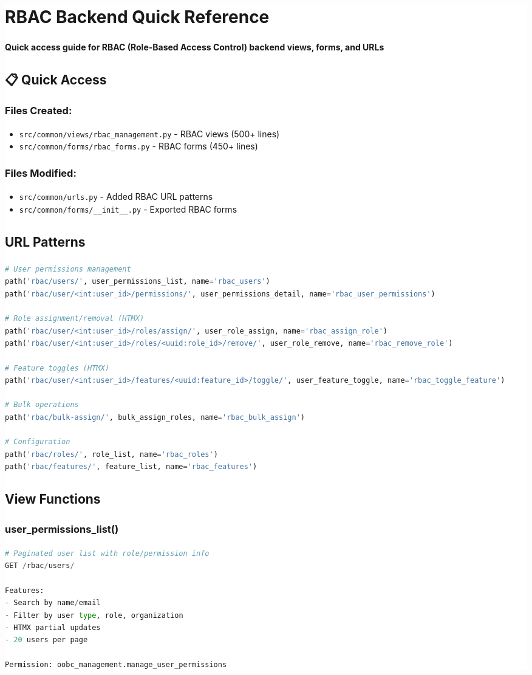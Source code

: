 # RBAC Backend Quick Reference

**Quick access guide for RBAC (Role-Based Access Control) backend views, forms, and URLs**

## 📋 Quick Access

### Files Created:
- `src/common/views/rbac_management.py` - RBAC views (500+ lines)
- `src/common/forms/rbac_forms.py` - RBAC forms (450+ lines)

### Files Modified:
- `src/common/urls.py` - Added RBAC URL patterns
- `src/common/forms/__init__.py` - Exported RBAC forms

## URL Patterns

```python
# User permissions management
path('rbac/users/', user_permissions_list, name='rbac_users')
path('rbac/user/<int:user_id>/permissions/', user_permissions_detail, name='rbac_user_permissions')

# Role assignment/removal (HTMX)
path('rbac/user/<int:user_id>/roles/assign/', user_role_assign, name='rbac_assign_role')
path('rbac/user/<int:user_id>/roles/<uuid:role_id>/remove/', user_role_remove, name='rbac_remove_role')

# Feature toggles (HTMX)
path('rbac/user/<int:user_id>/features/<uuid:feature_id>/toggle/', user_feature_toggle, name='rbac_toggle_feature')

# Bulk operations
path('rbac/bulk-assign/', bulk_assign_roles, name='rbac_bulk_assign')

# Configuration
path('rbac/roles/', role_list, name='rbac_roles')
path('rbac/features/', feature_list, name='rbac_features')
```

## View Functions

### user_permissions_list()
```python
# Paginated user list with role/permission info
GET /rbac/users/

Features:
- Search by name/email
- Filter by user type, role, organization
- HTMX partial updates
- 20 users per page

Permission: oobc_management.manage_user_permissions
```
